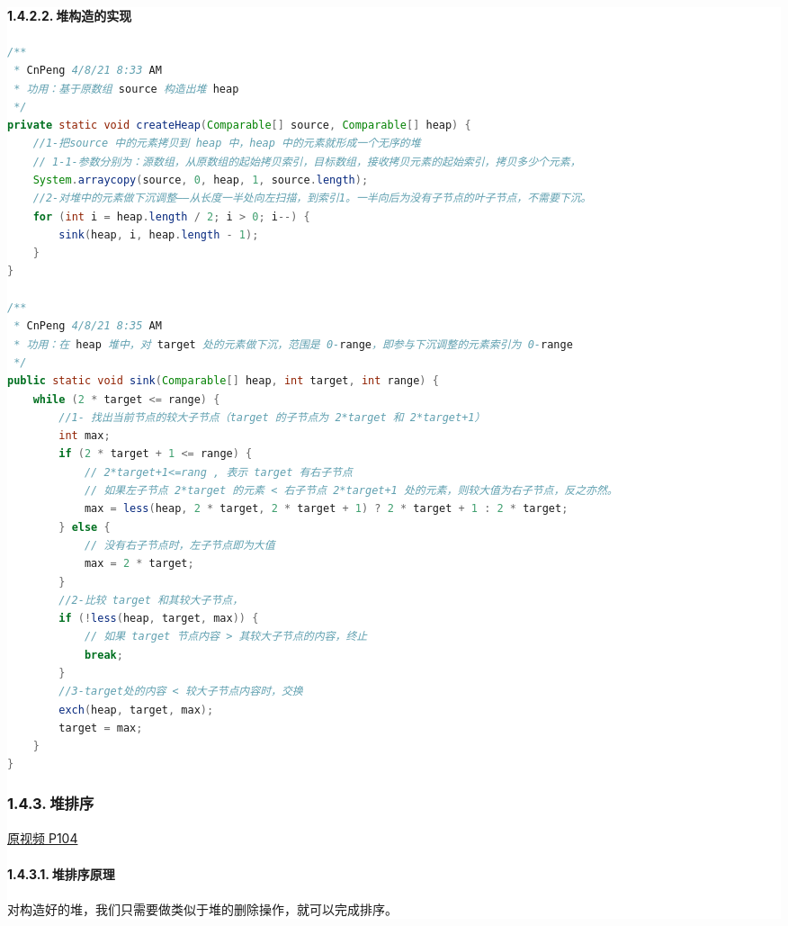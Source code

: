 #### 1.4.2.2. 堆构造的实现

```java
/**
 * CnPeng 4/8/21 8:33 AM
 * 功用：基于原数组 source 构造出堆 heap
 */
private static void createHeap(Comparable[] source, Comparable[] heap) {
    //1-把source 中的元素拷贝到 heap 中，heap 中的元素就形成一个无序的堆
    // 1-1-参数分别为：源数组，从原数组的起始拷贝索引，目标数组，接收拷贝元素的起始索引，拷贝多少个元素，
    System.arraycopy(source, 0, heap, 1, source.length);
    //2-对堆中的元素做下沉调整——从长度一半处向左扫描，到索引1。一半向后为没有子节点的叶子节点，不需要下沉。
    for (int i = heap.length / 2; i > 0; i--) {
        sink(heap, i, heap.length - 1);
    }
}

/**
 * CnPeng 4/8/21 8:35 AM
 * 功用：在 heap 堆中，对 target 处的元素做下沉，范围是 0-range，即参与下沉调整的元素索引为 0-range
 */
public static void sink(Comparable[] heap, int target, int range) {
    while (2 * target <= range) {
        //1- 找出当前节点的较大子节点（target 的子节点为 2*target 和 2*target+1）
        int max;
        if (2 * target + 1 <= range) {
            // 2*target+1<=rang , 表示 target 有右子节点
            // 如果左子节点 2*target 的元素 < 右子节点 2*target+1 处的元素，则较大值为右子节点，反之亦然。
            max = less(heap, 2 * target, 2 * target + 1) ? 2 * target + 1 : 2 * target;
        } else {
            // 没有右子节点时，左子节点即为大值
            max = 2 * target;
        }
        //2-比较 target 和其较大子节点，
        if (!less(heap, target, max)) {
            // 如果 target 节点内容 > 其较大子节点的内容，终止
            break;
        }
        //3-target处的内容 < 较大子节点内容时，交换
        exch(heap, target, max);
        target = max;
    }
}
```

### 1.4.3. 堆排序

[原视频 P104](https://www.bilibili.com/video/BV1Cz411B7qd?p=104&spm_id_from=pageDriver)

#### 1.4.3.1. 堆排序原理

对构造好的堆，我们只需要做类似于堆的删除操作，就可以完成排序。
